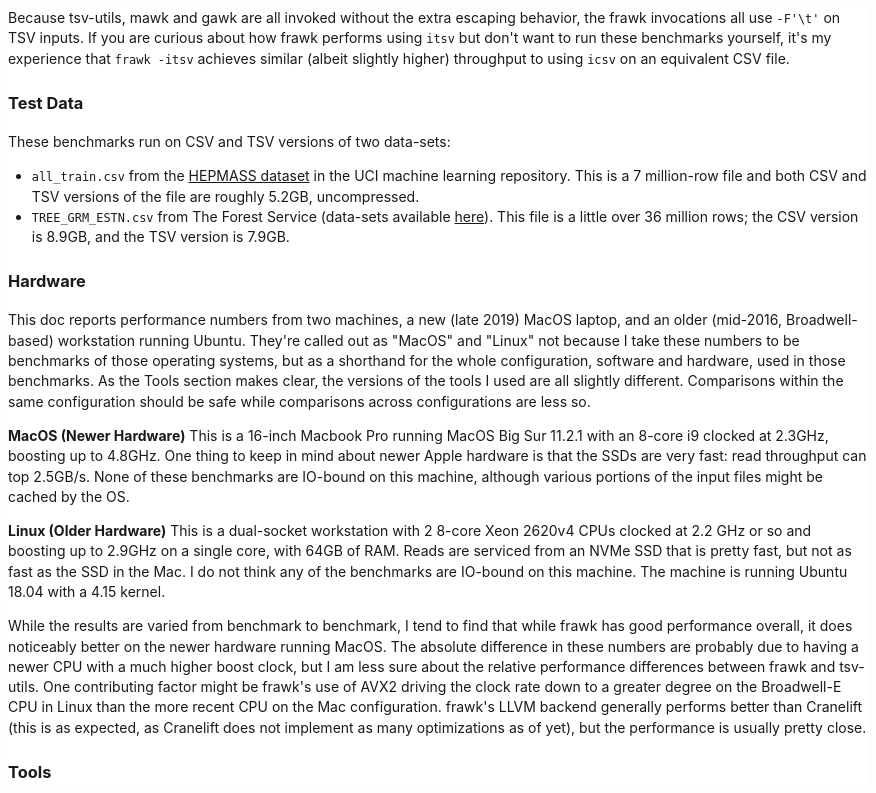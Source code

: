 Because tsv-utils, mawk and gawk are all invoked without the extra escaping
behavior, the frawk invocations all use `-F'\t'` on TSV inputs. If you are
curious about how frawk performs using `itsv` but don't want to run these
benchmarks yourself, it's my experience that `frawk -itsv` achieves similar
(albeit slightly higher) throughput to using `icsv` on an equivalent CSV file.

### Test Data

These benchmarks run on CSV and TSV versions of two data-sets:

* `all_train.csv` from the
  [HEPMASS dataset](https://archive.ics.uci.edu/ml/datasets/HEPMASS) in the UCI
  machine learning repository. This is a 7 million-row file and both CSV and TSV
  versions of the file are roughly 5.2GB, uncompressed.
* `TREE_GRM_ESTN.csv` from The Forest Service (data-sets available
  [here](https://apps.fs.usda.gov/fia/datamart/CSV/datamart_csv.html)). This
  file is a little over 36 million rows; the CSV version is 8.9GB, and the TSV
  version is 7.9GB.

### Hardware

This doc reports performance numbers from two machines, a new (late 2019) MacOS
laptop, and an older (mid-2016, Broadwell-based) workstation running Ubuntu.
They're called out as "MacOS" and "Linux" not because I take these numbers to be
benchmarks of those operating systems, but as a shorthand for the whole
configuration, software and hardware, used in those benchmarks. As the Tools
section makes clear, the versions of the tools I used are all slightly
different. Comparisons within the same configuration should be safe while
comparisons across configurations are less so.

**MacOS (Newer Hardware)** This is a 16-inch Macbook Pro running MacOS Big Sur
11.2.1 with an 8-core i9 clocked at 2.3GHz, boosting up to 4.8GHz. One thing to
keep in mind about newer Apple hardware is that the SSDs are very fast: read
throughput can top 2.5GB/s. None of these benchmarks are IO-bound on this machine,
although various portions of the input files might be cached by the OS.

**Linux (Older Hardware)** This is a dual-socket workstation with 2 8-core Xeon
2620v4 CPUs clocked at 2.2 GHz or so and boosting up to 2.9GHz on a single core,
with 64GB of RAM. Reads are serviced from an NVMe SSD that is pretty fast, but
not as fast as the SSD in the Mac. I do not think any of the benchmarks are IO-bound
on this machine. The machine is running Ubuntu 18.04 with a 4.15 kernel.

While the results are varied from benchmark to benchmark, I tend to find that
while frawk has good performance overall, it does noticeably better on the newer
hardware running MacOS. The absolute difference in these numbers are probably
due to having a newer CPU with a much higher boost clock, but I am less sure
about the relative performance differences between frawk and tsv-utils. One
contributing factor might be frawk's use of AVX2 driving the clock rate down to
a greater degree on the Broadwell-E CPU in Linux than the more recent CPU on the
Mac configuration. frawk's LLVM backend generally performs better than Cranelift
(this is as expected, as Cranelift does not implement as many optimizations as of
yet), but the performance is usually pretty close.

### Tools
